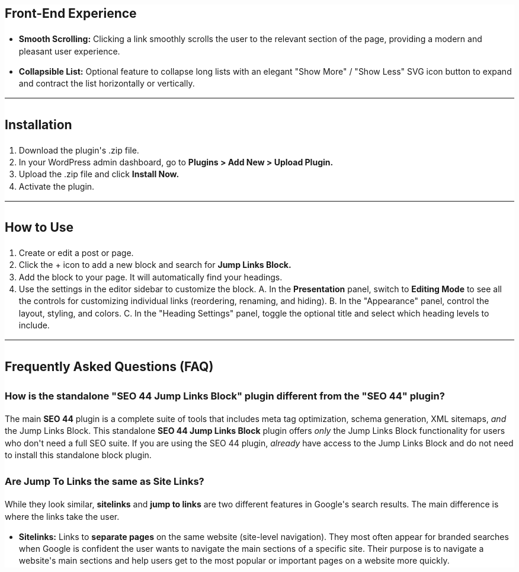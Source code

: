
## Front-End Experience

* **Smooth Scrolling:** Clicking a link smoothly scrolls the user to the relevant section of the page, providing a modern and pleasant user experience.

* **Collapsible List:** Optional feature to collapse long lists with an elegant "Show More" / "Show Less" SVG icon button to expand and contract the list horizontally or vertically.

---

## Installation

1. Download the plugin's .zip file.
2. In your WordPress admin dashboard, go to **Plugins > Add New > Upload Plugin.**
3. Upload the .zip file and click **Install Now.**
4. Activate the plugin.

---

## How to Use 

1. Create or edit a post or page.
2. Click the + icon to add a new block and search for **Jump Links Block.**
3. Add the block to your page. It will automatically find your headings.
4. Use the settings in the editor sidebar to customize the block. 
   A. In the **Presentation** panel, switch to **Editing Mode** to see all the controls for customizing individual links (reordering, renaming, and hiding).
   B. In the "Appearance" panel, control the layout, styling, and colors.
   C. In the "Heading Settings" panel, toggle the optional title and select which heading levels to include.

---

## Frequently Asked Questions (FAQ)

### How is the standalone "SEO 44 Jump Links Block" plugin different from the "SEO 44" plugin?
The main **SEO 44** plugin is a complete suite of tools that includes meta tag optimization, schema generation, XML sitemaps, *and* the Jump Links Block. This standalone **SEO 44 Jump Links Block** plugin offers *only* the Jump Links Block functionality for users who don't need a full SEO suite. If you are using the SEO 44 plugin, *already* have access to the Jump Links Block and do not need to install this standalone block plugin.

### Are Jump To Links the same as Site Links?
While they look similar, **sitelinks** and **jump to links** are two different features in Google's search results. The main difference is where the links take the user. 

* **Sitelinks:** Links to **separate pages** on the same website (site-level navigation). They most often appear for branded searches when Google is confident the user wants to navigate the main sections of a specific site. Their purpose is to navigate a website's main sections and help users get to the most popular or important pages on a website more quickly.
